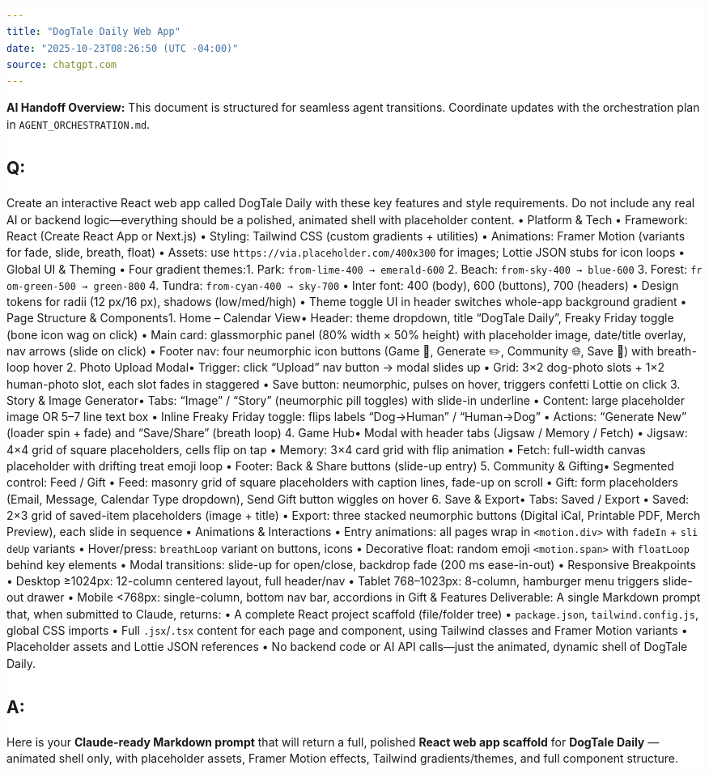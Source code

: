 ```yaml
---
title: "DogTale Daily Web App"
date: "2025-10-23T08:26:50 (UTC -04:00)"
source: chatgpt.com
---
```



**AI Handoff Overview:** This document is structured for seamless agent transitions. Coordinate updates with the orchestration plan in `AGENT_ORCHESTRATION.md`.


## Q: 
Create an interactive React web app called DogTale Daily with these key features and style requirements. Do not include any real AI or backend logic—everything should be a polished, animated shell with placeholder content. • Platform & Tech • Framework: React (Create React App or Next.js) • Styling: Tailwind CSS (custom gradients + utilities) • Animations: Framer Motion (variants for fade, slide, breath, float) • Assets: use `https://via.placeholder.com/400x300` for images; Lottie JSON stubs for icon loops • Global UI & Theming • Four gradient themes:1. Park: `from-lime-400 → emerald-600` 2. Beach: `from-sky-400 → blue-600` 3. Forest: `from-green-500 → green-800` 4. Tundra: `from-cyan-400 → sky-700` • Inter font: 400 (body), 600 (buttons), 700 (headers) • Design tokens for radii (12 px/16 px), shadows (low/med/high) • Theme toggle UI in header switches whole-app background gradient • Page Structure & Components1. Home – Calendar View• Header: theme dropdown, title “DogTale Daily”, Freaky Friday toggle (bone icon wag on click) • Main card: glassmorphic panel (80% width × 50% height) with placeholder image, date/title overlay, nav arrows (slide on click) • Footer nav: four neumorphic icon buttons (Game 🧩, Generate ✏️, Community 🌐, Save 💾) with breath-loop hover 2. Photo Upload Modal• Trigger: click “Upload” nav button → modal slides up • Grid: 3×2 dog-photo slots + 1×2 human-photo slot, each slot fades in staggered • Save button: neumorphic, pulses on hover, triggers confetti Lottie on click 3. Story & Image Generator• Tabs: “Image” / “Story” (neumorphic pill toggles) with slide-in underline • Content: large placeholder image OR 5–7 line text box • Inline Freaky Friday toggle: flips labels “Dog→Human” / “Human→Dog” • Actions: “Generate New” (loader spin + fade) and “Save/Share” (breath loop) 4. Game Hub• Modal with header tabs (Jigsaw / Memory / Fetch) • Jigsaw: 4×4 grid of square placeholders, cells flip on tap • Memory: 3×4 card grid with flip animation • Fetch: full-width canvas placeholder with drifting treat emoji loop • Footer: Back & Share buttons (slide-up entry) 5. Community & Gifting• Segmented control: Feed / Gift • Feed: masonry grid of square placeholders with caption lines, fade-up on scroll • Gift: form placeholders (Email, Message, Calendar Type dropdown), Send Gift button wiggles on hover 6. Save & Export• Tabs: Saved / Export • Saved: 2×3 grid of saved-item placeholders (image + title) • Export: three stacked neumorphic buttons (Digital iCal, Printable PDF, Merch Preview), each slide in sequence • Animations & Interactions • Entry animations: all pages wrap in `<motion.div>` with `fadeIn` + `slideUp` variants • Hover/press: `breathLoop` variant on buttons, icons • Decorative float: random emoji `<motion.span>` with `floatLoop` behind key elements • Modal transitions: slide-up for open/close, backdrop fade (200 ms ease-in-out) • Responsive Breakpoints • Desktop ≥1024px: 12-column centered layout, full header/nav • Tablet 768–1023px: 8-column, hamburger menu triggers slide-out drawer • Mobile <768px: single-column, bottom nav bar, accordions in Gift & Features Deliverable: A single Markdown prompt that, when submitted to Claude, returns: • A complete React project scaffold (file/folder tree) • `package.json`, `tailwind.config.js`, global CSS imports • Full `.jsx`/`.tsx` content for each page and component, using Tailwind classes and Framer Motion variants • Placeholder assets and Lottie JSON references • No backend code or AI API calls—just the animated, dynamic shell of DogTale Daily.

## A: 
Here is your **Claude-ready Markdown prompt** that will return a full, polished **React web app scaffold** for **DogTale Daily** — animated shell only, with placeholder assets, Framer Motion effects, Tailwind gradients/themes, and full component structure.

